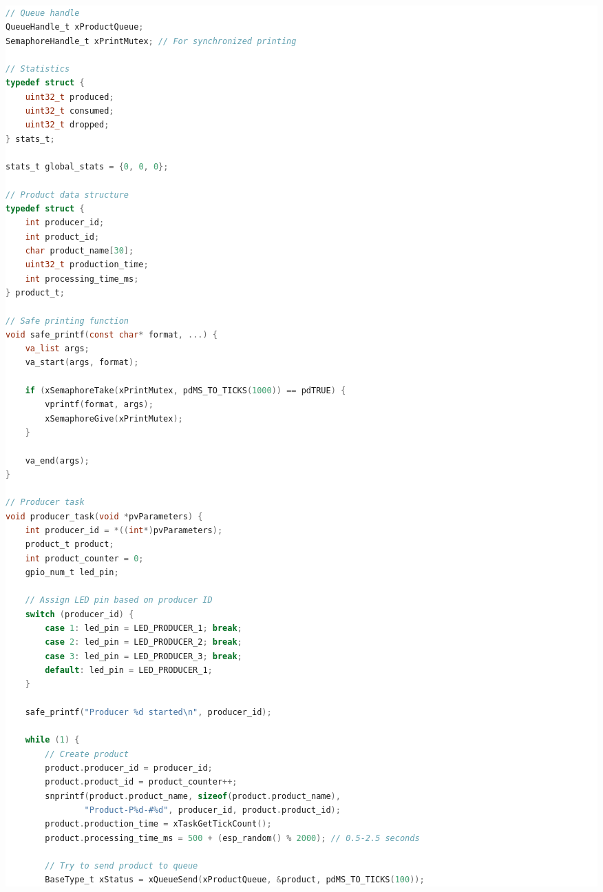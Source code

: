 ```c
// Queue handle
QueueHandle_t xProductQueue;
SemaphoreHandle_t xPrintMutex; // For synchronized printing

// Statistics
typedef struct {
    uint32_t produced;
    uint32_t consumed;
    uint32_t dropped;
} stats_t;

stats_t global_stats = {0, 0, 0};

// Product data structure
typedef struct {
    int producer_id;
    int product_id;
    char product_name[30];
    uint32_t production_time;
    int processing_time_ms;
} product_t;

// Safe printing function
void safe_printf(const char* format, ...) {
    va_list args;
    va_start(args, format);
    
    if (xSemaphoreTake(xPrintMutex, pdMS_TO_TICKS(1000)) == pdTRUE) {
        vprintf(format, args);
        xSemaphoreGive(xPrintMutex);
    }
    
    va_end(args);
}

// Producer task
void producer_task(void *pvParameters) {
    int producer_id = *((int*)pvParameters);
    product_t product;
    int product_counter = 0;
    gpio_num_t led_pin;
    
    // Assign LED pin based on producer ID
    switch (producer_id) {
        case 1: led_pin = LED_PRODUCER_1; break;
        case 2: led_pin = LED_PRODUCER_2; break;
        case 3: led_pin = LED_PRODUCER_3; break;
        default: led_pin = LED_PRODUCER_1;
    }
    
    safe_printf("Producer %d started\n", producer_id);
    
    while (1) {
        // Create product
        product.producer_id = producer_id;
        product.product_id = product_counter++;
        snprintf(product.product_name, sizeof(product.product_name), 
                "Product-P%d-#%d", producer_id, product.product_id);
        product.production_time = xTaskGetTickCount();
        product.processing_time_ms = 500 + (esp_random() % 2000); // 0.5-2.5 seconds
        
        // Try to send product to queue
        BaseType_t xStatus = xQueueSend(xProductQueue, &product, pdMS_TO_TICKS(100));
```